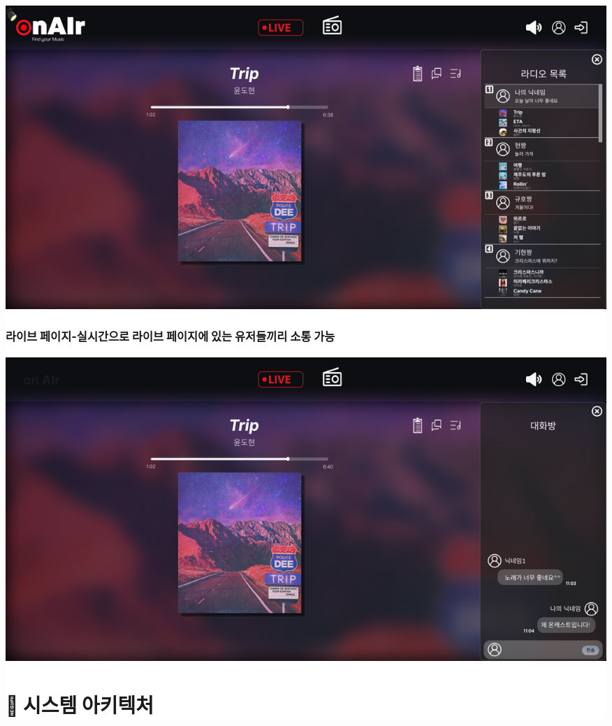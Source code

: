 ![IMAGE_DESCRIPTION](./frontend/src/assets/liveList.png)

### 라이브 페이지-실시간으로 라이브 페이지에 있는 유저들끼리 소통 가능

![IMAGE_DESCRIPTION](./frontend/src/assets/liveChat.png)

# 💬 시스템 아키텍처
